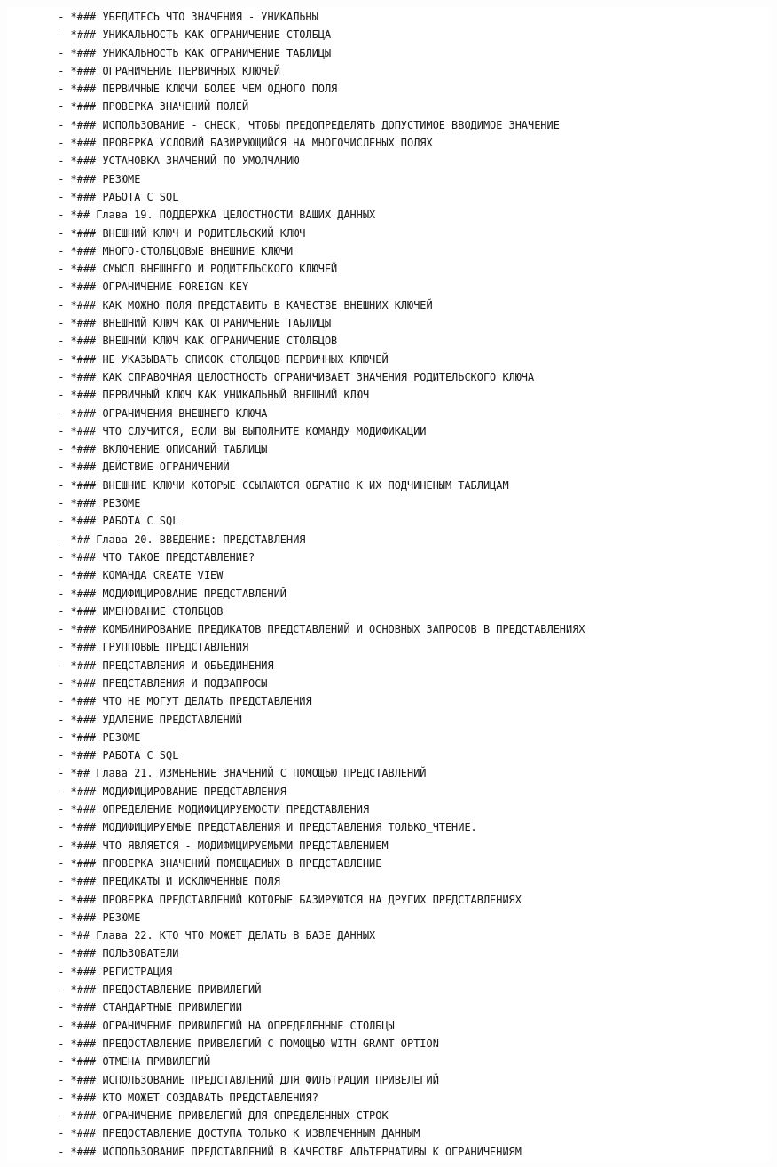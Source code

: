             - *### УБЕДИТЕСЬ ЧТО ЗНАЧЕНИЯ - УНИКАЛЬНЫ
            - *### УНИКАЛЬНОСТЬ КАК ОГРАНИЧЕНИЕ СТОЛБЦА
            - *### УНИКАЛЬНОСТЬ КАК ОГРАНИЧЕНИЕ ТАБЛИЦЫ
            - *### ОГРАНИЧЕНИЕ ПЕРВИЧНЫХ КЛЮЧЕЙ
            - *### ПЕРВИЧНЫЕ КЛЮЧИ БОЛЕЕ ЧЕМ ОДНОГО ПОЛЯ
            - *### ПРОВЕРКА ЗНАЧЕНИЙ ПОЛЕЙ
            - *### ИСПОЛЬЗОВАНИЕ - CHECK, ЧТОБЫ ПРЕДОПРЕДЕЛЯТЬ ДОПУСТИМОЕ ВВОДИМОЕ ЗНАЧЕНИЕ
            - *### ПРОВЕРКА УСЛОВИЙ БАЗИРУЮЩИЙСЯ НА МНОГОЧИСЛЕНЫХ ПОЛЯХ
            - *### УСТАНОВКА ЗНАЧЕНИЙ ПО УМОЛЧАНИЮ
            - *### РЕЗЮМЕ
            - *### РАБОТА С SQL
            - *## Глава 19. ПОДДЕРЖКА ЦЕЛОСТНОСТИ ВАШИХ ДАННЫХ
            - *### ВНЕШНИЙ КЛЮЧ И РОДИТЕЛЬСКИЙ КЛЮЧ
            - *### МНОГО-СТОЛБЦОВЫЕ ВНЕШНИЕ КЛЮЧИ
            - *### СМЫСЛ ВНЕШНЕГО И РОДИТЕЛЬСКОГО КЛЮЧЕЙ
            - *### ОГРАНИЧЕНИЕ FOREIGN KEY
            - *### КАК МОЖНО ПОЛЯ ПРЕДСТАВИТЬ В КАЧЕСТВЕ ВНЕШНИХ КЛЮЧЕЙ
            - *### ВНЕШНИЙ КЛЮЧ КАК ОГРАНИЧЕНИЕ ТАБЛИЦЫ
            - *### ВНЕШНИЙ КЛЮЧ КАК ОГРАНИЧЕНИЕ СТОЛБЦОВ
            - *### НЕ УКАЗЫВАТЬ СПИСОК СТОЛБЦОВ ПЕРВИЧНЫХ КЛЮЧЕЙ
            - *### КАК СПРАВОЧНАЯ ЦЕЛОСТНОСТЬ ОГРАНИЧИВАЕТ ЗНАЧЕНИЯ РОДИТЕЛЬСКОГО КЛЮЧА
            - *### ПЕРВИЧНЫЙ КЛЮЧ КАК УНИКАЛЬНЫЙ ВНЕШНИЙ КЛЮЧ
            - *### ОГРАНИЧЕНИЯ ВНЕШНЕГО КЛЮЧА
            - *### ЧТО СЛУЧИТСЯ, ЕСЛИ ВЫ ВЫПОЛНИТЕ КОМАНДУ МОДИФИКАЦИИ
            - *### ВКЛЮЧЕНИЕ ОПИСАНИЙ ТАБЛИЦЫ
            - *### ДЕЙСТВИЕ ОГРАНИЧЕНИЙ
            - *### ВНЕШНИЕ КЛЮЧИ КОТОРЫЕ ССЫЛАЮТСЯ ОБРАТНО К ИХ ПОДЧИНЕНЫМ ТАБЛИЦАМ
            - *### РЕЗЮМЕ
            - *### РАБОТА С SQL
            - *## Глава 20. ВВЕДЕНИЕ: ПРЕДСТАВЛЕНИЯ
            - *### ЧТО ТАКОЕ ПРЕДСТАВЛЕНИЕ?
            - *### КОМАНДА CREATE VIEW
            - *### МОДИФИЦИРОВАНИЕ ПРЕДСТАВЛЕНИЙ
            - *### ИМЕНОВАНИЕ СТОЛБЦОВ
            - *### КОМБИНИРОВАНИЕ ПРЕДИКАТОВ ПРЕДСТАВЛЕНИЙ И ОСНОВНЫХ ЗАПРОСОВ В ПРЕДСТАВЛЕНИЯХ
            - *### ГРУППОВЫЕ ПРЕДСТАВЛЕНИЯ
            - *### ПРЕДСТАВЛЕНИЯ И ОБЬЕДИНЕНИЯ
            - *### ПРЕДСТАВЛЕНИЯ И ПОДЗАПРОСЫ
            - *### ЧТО НЕ МОГУТ ДЕЛАТЬ ПРЕДСТАВЛЕНИЯ
            - *### УДАЛЕНИЕ ПРЕДСТАВЛЕНИЙ
            - *### РЕЗЮМЕ
            - *### РАБОТА С SQL
            - *## Глава 21. ИЗМЕНЕНИЕ ЗНАЧЕНИЙ С ПОМОЩЬЮ ПРЕДСТАВЛЕНИЙ
            - *### МОДИФИЦИРОВАНИЕ ПРЕДСТАВЛЕНИЯ
            - *### ОПРЕДЕЛЕНИЕ МОДИФИЦИРУЕМОСТИ ПРЕДСТАВЛЕНИЯ
            - *### МОДИФИЦИРУЕМЫЕ ПРЕДСТАВЛЕНИЯ И ПРЕДСТАВЛЕНИЯ ТОЛЬКО_ЧТЕНИЕ.
            - *### ЧТО ЯВЛЯЕТСЯ - МОДИФИЦИРУЕМЫМИ ПРЕДСТАВЛЕНИЕМ
            - *### ПРОВЕРКА ЗНАЧЕНИЙ ПОМЕЩАЕМЫХ В ПРЕДСТАВЛЕНИЕ
            - *### ПРЕДИКАТЫ И ИСКЛЮЧЕННЫЕ ПОЛЯ
            - *### ПРОВЕРКА ПРЕДСТАВЛЕНИЙ КОТОРЫЕ БАЗИРУЮТСЯ НА ДРУГИХ ПРЕДСТАВЛЕНИЯХ
            - *### РЕЗЮМЕ
            - *## Глава 22. КТО ЧТО МОЖЕТ ДЕЛАТЬ В БАЗЕ ДАННЫХ
            - *### ПОЛЬЗОВАТЕЛИ
            - *### РЕГИСТРАЦИЯ
            - *### ПРЕДОСТАВЛЕНИЕ ПРИВИЛЕГИЙ
            - *### СТАНДАРТНЫЕ ПРИВИЛЕГИИ
            - *### ОГРАНИЧЕНИЕ ПРИВИЛЕГИЙ НА ОПРЕДЕЛЕННЫЕ СТОЛБЦЫ
            - *### ПРЕДОСТАВЛЕНИЕ ПРИВЕЛЕГИЙ С ПОМОЩЬЮ WITH GRANT OPTION
            - *### ОТМЕНА ПРИВИЛЕГИЙ
            - *### ИСПОЛЬЗОВАНИЕ ПРЕДСТАВЛЕНИЙ ДЛЯ ФИЛЬТРАЦИИ ПРИВЕЛЕГИЙ
            - *### КТО МОЖЕТ СОЗДАВАТЬ ПРЕДСТАВЛЕНИЯ?
            - *### ОГРАНИЧЕНИЕ ПРИВЕЛЕГИЙ ДЛЯ ОПРЕДЕЛЕННЫХ СТРОК
            - *### ПРЕДОСТАВЛЕНИЕ ДОСТУПА ТОЛЬКО К ИЗВЛЕЧЕННЫМ ДАННЫМ
            - *### ИСПОЛЬЗОВАНИЕ ПРЕДСТАВЛЕНИЙ В КАЧЕСТВЕ АЛЬТЕРНАТИВЫ К ОГРАНИЧЕНИЯМ